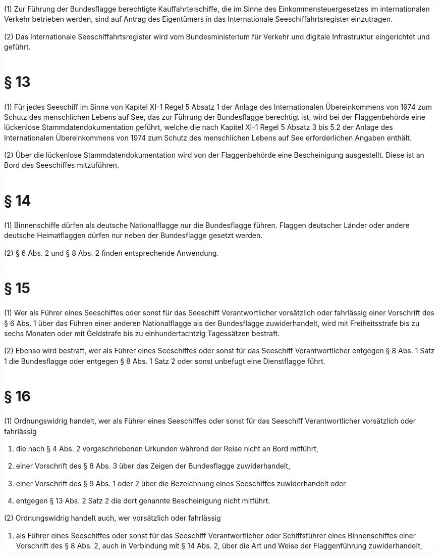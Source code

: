 (1) Zur Führung der Bundesflagge berechtigte Kauffahrteischiffe, die im Sinne des Einkommensteuergesetzes im internationalen Verkehr betrieben werden, sind auf Antrag des Eigentümers in das Internationale Seeschiffahrtsregister einzutragen.

(2) Das Internationale Seeschiffahrtsregister wird vom Bundesministerium für Verkehr und digitale Infrastruktur eingerichtet und geführt.

# § 13

(1) Für jedes Seeschiff im Sinne von Kapitel XI-1 Regel 5 Absatz 1 der Anlage des Internationalen Übereinkommens von 1974 zum Schutz des menschlichen Lebens auf See, das zur Führung der Bundesflagge berechtigt ist, wird bei der Flaggenbehörde eine lückenlose Stammdatendokumentation geführt, welche die nach Kapitel XI-1 Regel 5 Absatz 3 bis 5.2 der Anlage des Internationalen Übereinkommens von 1974 zum Schutz des menschlichen Lebens auf See erforderlichen Angaben enthält.

(2) Über die lückenlose Stammdatendokumentation wird von der Flaggenbehörde eine Bescheinigung ausgestellt. Diese ist an Bord des Seeschiffes mitzuführen.

# § 14

(1) Binnenschiffe dürfen als deutsche Nationalflagge nur die Bundesflagge führen. Flaggen deutscher Länder oder andere deutsche Heimatflaggen dürfen nur neben der Bundesflagge gesetzt werden.

(2) § 6 Abs. 2 und § 8 Abs. 2 finden entsprechende Anwendung.

# § 15

(1) Wer als Führer eines Seeschiffes oder sonst für das Seeschiff Verantwortlicher vorsätzlich oder fahrlässig einer Vorschrift des § 6 Abs. 1 über das Führen einer anderen Nationalflagge als der Bundesflagge zuwiderhandelt, wird mit Freiheitsstrafe bis zu sechs Monaten oder mit Geldstrafe bis zu einhundertachtzig Tagessätzen bestraft.

(2) Ebenso wird bestraft, wer als Führer eines Seeschiffes oder sonst für das Seeschiff Verantwortlicher entgegen § 8 Abs. 1 Satz 1 die Bundesflagge oder entgegen § 8 Abs. 1 Satz 2 oder sonst unbefugt eine Dienstflagge führt.

# § 16

(1) Ordnungswidrig handelt, wer als Führer eines Seeschiffes oder sonst für das Seeschiff Verantwortlicher vorsätzlich oder fahrlässig

1. die nach § 4 Abs. 2 vorgeschriebenen Urkunden während der Reise nicht an Bord mitführt,

2. einer Vorschrift des § 8 Abs. 3 über das Zeigen der Bundesflagge zuwiderhandelt,

3. einer Vorschrift des § 9 Abs. 1 oder 2 über die Bezeichnung eines Seeschiffes zuwiderhandelt oder

4. entgegen § 13 Abs. 2 Satz 2 die dort genannte Bescheinigung nicht mitführt.

(2) Ordnungswidrig handelt auch, wer vorsätzlich oder fahrlässig

1. als Führer eines Seeschiffes oder sonst für das Seeschiff Verantwortlicher oder Schiffsführer eines Binnenschiffes einer Vorschrift des § 8 Abs. 2, auch in Verbindung mit § 14 Abs. 2, über die Art und Weise der Flaggenführung zuwiderhandelt,
